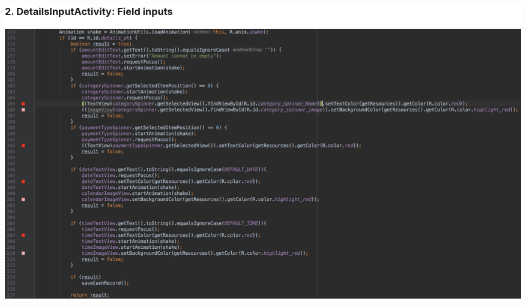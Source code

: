 
<h3>2. DetailsInputActivity: Field inputs</h3>
<div class="row">
    <div class="column3">
         <img src="https://github.com/DBSE-teaching/isee2019-ARTexceptionals/blob/master/docs/images/4_whitebox_testing_2.png?raw=true">
    </div>
    <div class="column2">